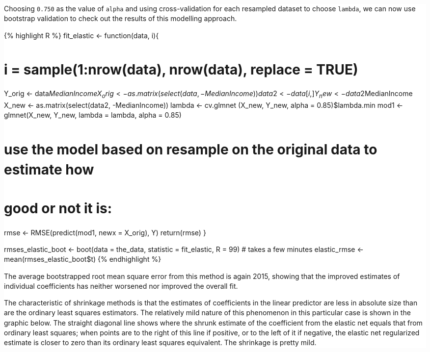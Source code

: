 Choosing `0.750` as the value of `alpha` and using cross-validation for each resampled dataset to choose `lambda`, we can now use bootstrap validation to check out the results of this modelling approach.

{% highlight R %}
fit_elastic <- function(data, i){
   # i = sample(1:nrow(data), nrow(data), replace = TRUE)
   Y_orig <- data$MedianIncome
   X_orig <- as.matrix(select(data, -MedianIncome))
   data2 <- data[i, ]
   Y_new <- data2$MedianIncome
   X_new <- as.matrix(select(data2, -MedianIncome))
   lambda <- cv.glmnet (X_new, Y_new, alpha = 0.85)$lambda.min
   mod1 <- glmnet(X_new, Y_new, lambda = lambda, alpha = 0.85)
   # use the model based on resample on the original data to estimate how
   # good or not it is:
   rmse <- RMSE(predict(mod1, newx = X_orig), Y)   return(rmse)
}

rmses_elastic_boot <- boot(data = the_data, statistic = fit_elastic, R = 99) # takes a few minutes
elastic_rmse <- mean(rmses_elastic_boot$t)
{% endhighlight %}

The average bootstrapped root mean square error from this method is again 2015, showing that the improved estimates of individual coefficients has neither worsened nor improved the overall fit.

The characteristic of shrinkage methods is that the estimates of coefficients in the linear predictor are less in absolute size than are the ordinary least squares estimators.  The relatively mild nature of this phenomenon in this particular case is shown in the graphic below.  The straight diagonal line shows where the shrunk estimate of the coefficient from the elastic net equals that from ordinary least squares; when points are to the right of this line if positive, or to the left of it if negative, the elastic net regularized estimate is closer to zero than its ordinary least squares equivalent.  The shrinkage is pretty mild.
